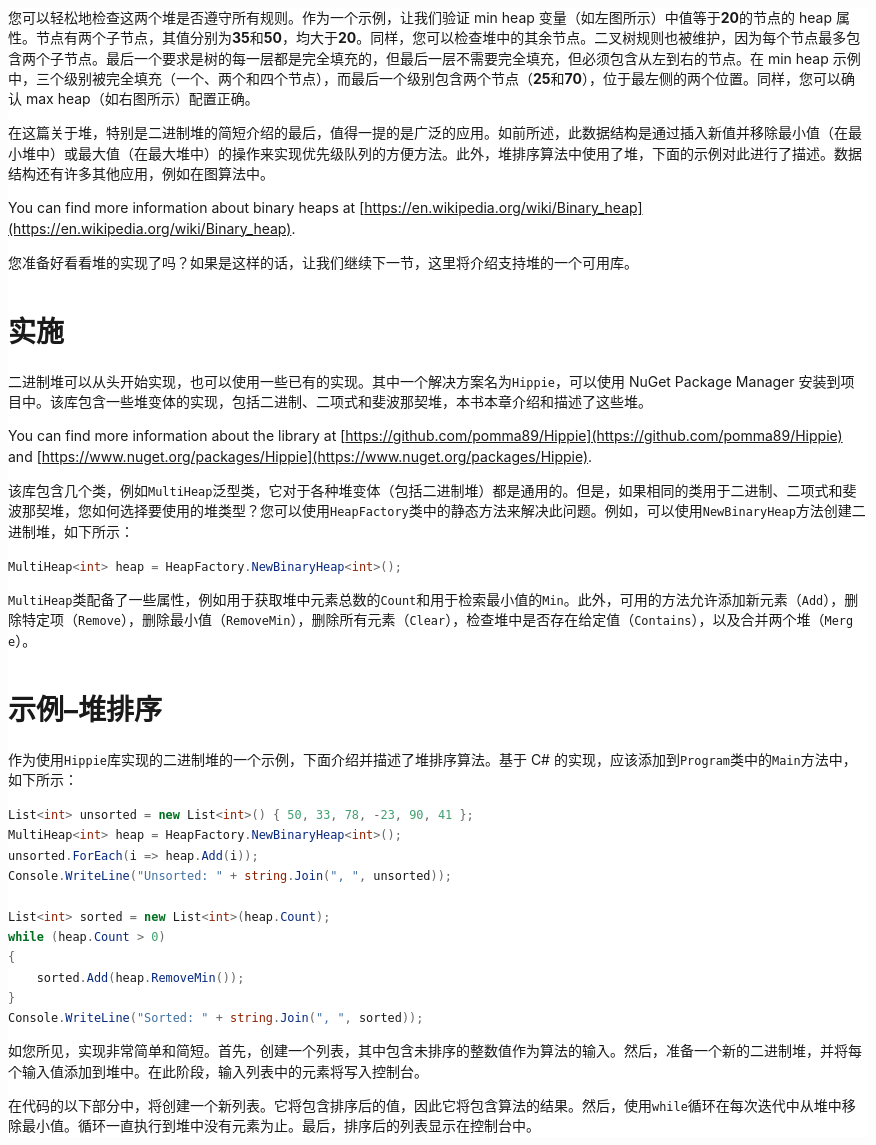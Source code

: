 您可以轻松地检查这两个堆是否遵守所有规则。作为一个示例，让我们验证 min heap 变量（如左图所示）中值等于**20**的节点的 heap 属性。节点有两个子节点，其值分别为**35**和**50**，均大于**20**。同样，您可以检查堆中的其余节点。二叉树规则也被维护，因为每个节点最多包含两个子节点。最后一个要求是树的每一层都是完全填充的，但最后一层不需要完全填充，但必须包含从左到右的节点。在 min heap 示例中，三个级别被完全填充（一个、两个和四个节点），而最后一个级别包含两个节点（**25**和**70**），位于最左侧的两个位置。同样，您可以确认 max heap（如右图所示）配置正确。

在这篇关于堆，特别是二进制堆的简短介绍的最后，值得一提的是广泛的应用。如前所述，此数据结构是通过插入新值并移除最小值（在最小堆中）或最大值（在最大堆中）的操作来实现优先级队列的方便方法。此外，堆排序算法中使用了堆，下面的示例对此进行了描述。数据结构还有许多其他应用，例如在图算法中。

You can find more information about binary heaps at [https://en.wikipedia.org/wiki/Binary_heap](https://en.wikipedia.org/wiki/Binary_heap).

您准备好看看堆的实现了吗？如果是这样的话，让我们继续下一节，这里将介绍支持堆的一个可用库。

# 实施

二进制堆可以从头开始实现，也可以使用一些已有的实现。其中一个解决方案名为`Hippie`，可以使用 NuGet Package Manager 安装到项目中。该库包含一些堆变体的实现，包括二进制、二项式和斐波那契堆，本书本章介绍和描述了这些堆。

You can find more information about the library at [https://github.com/pomma89/Hippie](https://github.com/pomma89/Hippie) and [https://www.nuget.org/packages/Hippie](https://www.nuget.org/packages/Hippie).

该库包含几个类，例如`MultiHeap`泛型类，它对于各种堆变体（包括二进制堆）都是通用的。但是，如果相同的类用于二进制、二项式和斐波那契堆，您如何选择要使用的堆类型？您可以使用`HeapFactory`类中的静态方法来解决此问题。例如，可以使用`NewBinaryHeap`方法创建二进制堆，如下所示：

```cs
MultiHeap<int> heap = HeapFactory.NewBinaryHeap<int>(); 
```

`MultiHeap`类配备了一些属性，例如用于获取堆中元素总数的`Count`和用于检索最小值的`Min`。此外，可用的方法允许添加新元素（`Add`），删除特定项（`Remove`），删除最小值（`RemoveMin`），删除所有元素（`Clear`），检查堆中是否存在给定值（`Contains`），以及合并两个堆（`Merge`）。

# 示例–堆排序

作为使用`Hippie`库实现的二进制堆的一个示例，下面介绍并描述了堆排序算法。基于 C# 的实现，应该添加到`Program`类中的`Main`方法中，如下所示：

```cs
List<int> unsorted = new List<int>() { 50, 33, 78, -23, 90, 41 }; 
MultiHeap<int> heap = HeapFactory.NewBinaryHeap<int>(); 
unsorted.ForEach(i => heap.Add(i)); 
Console.WriteLine("Unsorted: " + string.Join(", ", unsorted)); 

List<int> sorted = new List<int>(heap.Count); 
while (heap.Count > 0) 
{ 
    sorted.Add(heap.RemoveMin()); 
} 
Console.WriteLine("Sorted: " + string.Join(", ", sorted)); 
```

如您所见，实现非常简单和简短。首先，创建一个列表，其中包含未排序的整数值作为算法的输入。然后，准备一个新的二进制堆，并将每个输入值添加到堆中。在此阶段，输入列表中的元素将写入控制台。

在代码的以下部分中，将创建一个新列表。它将包含排序后的值，因此它将包含算法的结果。然后，使用`while`循环在每次迭代中从堆中移除最小值。循环一直执行到堆中没有元素为止。最后，排序后的列表显示在控制台中。
